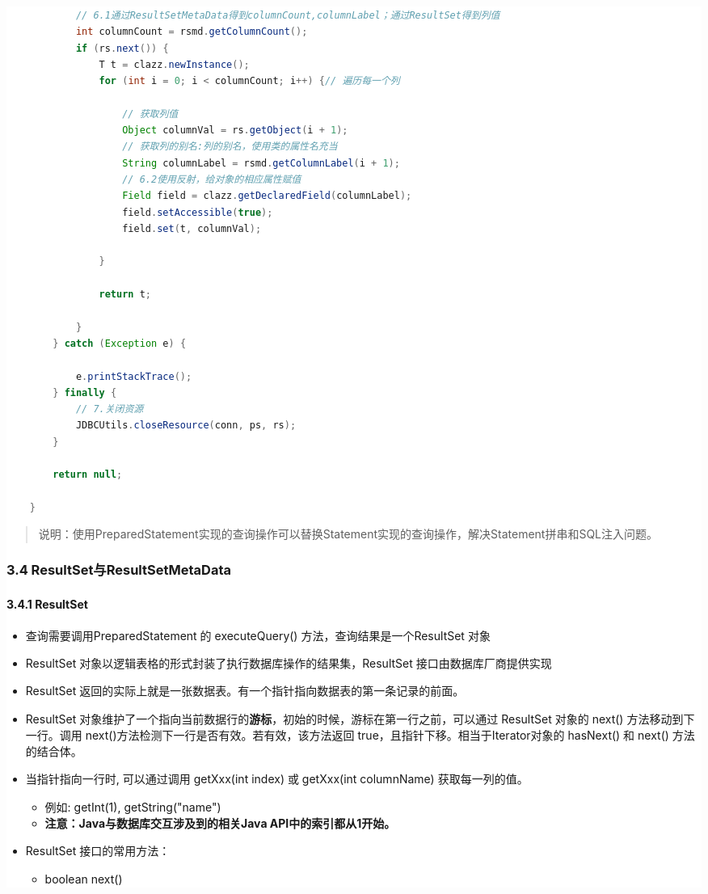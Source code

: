 ```java
			// 6.1通过ResultSetMetaData得到columnCount,columnLabel；通过ResultSet得到列值
			int columnCount = rsmd.getColumnCount();
			if (rs.next()) {
				T t = clazz.newInstance();
				for (int i = 0; i < columnCount; i++) {// 遍历每一个列

					// 获取列值
					Object columnVal = rs.getObject(i + 1);
					// 获取列的别名:列的别名，使用类的属性名充当
					String columnLabel = rsmd.getColumnLabel(i + 1);
					// 6.2使用反射，给对象的相应属性赋值
					Field field = clazz.getDeclaredField(columnLabel);
					field.setAccessible(true);
					field.set(t, columnVal);

				}

				return t;

			}
		} catch (Exception e) {

			e.printStackTrace();
		} finally {
			// 7.关闭资源
			JDBCUtils.closeResource(conn, ps, rs);
		}

		return null;

	}
```

> 说明：使用PreparedStatement实现的查询操作可以替换Statement实现的查询操作，解决Statement拼串和SQL注入问题。
>

### 3.4 ResultSet与ResultSetMetaData

#### 3.4.1 ResultSet

- 查询需要调用PreparedStatement 的 executeQuery() 方法，查询结果是一个ResultSet 对象

- ResultSet 对象以逻辑表格的形式封装了执行数据库操作的结果集，ResultSet 接口由数据库厂商提供实现
- ResultSet 返回的实际上就是一张数据表。有一个指针指向数据表的第一条记录的前面。

- ResultSet 对象维护了一个指向当前数据行的**游标**，初始的时候，游标在第一行之前，可以通过 ResultSet 对象的 next() 方法移动到下一行。调用 next()方法检测下一行是否有效。若有效，该方法返回 true，且指针下移。相当于Iterator对象的 hasNext() 和 next() 方法的结合体。
- 当指针指向一行时, 可以通过调用 getXxx(int index) 或 getXxx(int columnName) 获取每一列的值。

  - 例如: getInt(1), getString("name")
  - **注意：Java与数据库交互涉及到的相关Java API中的索引都从1开始。**

- ResultSet 接口的常用方法：
  - boolean next()
